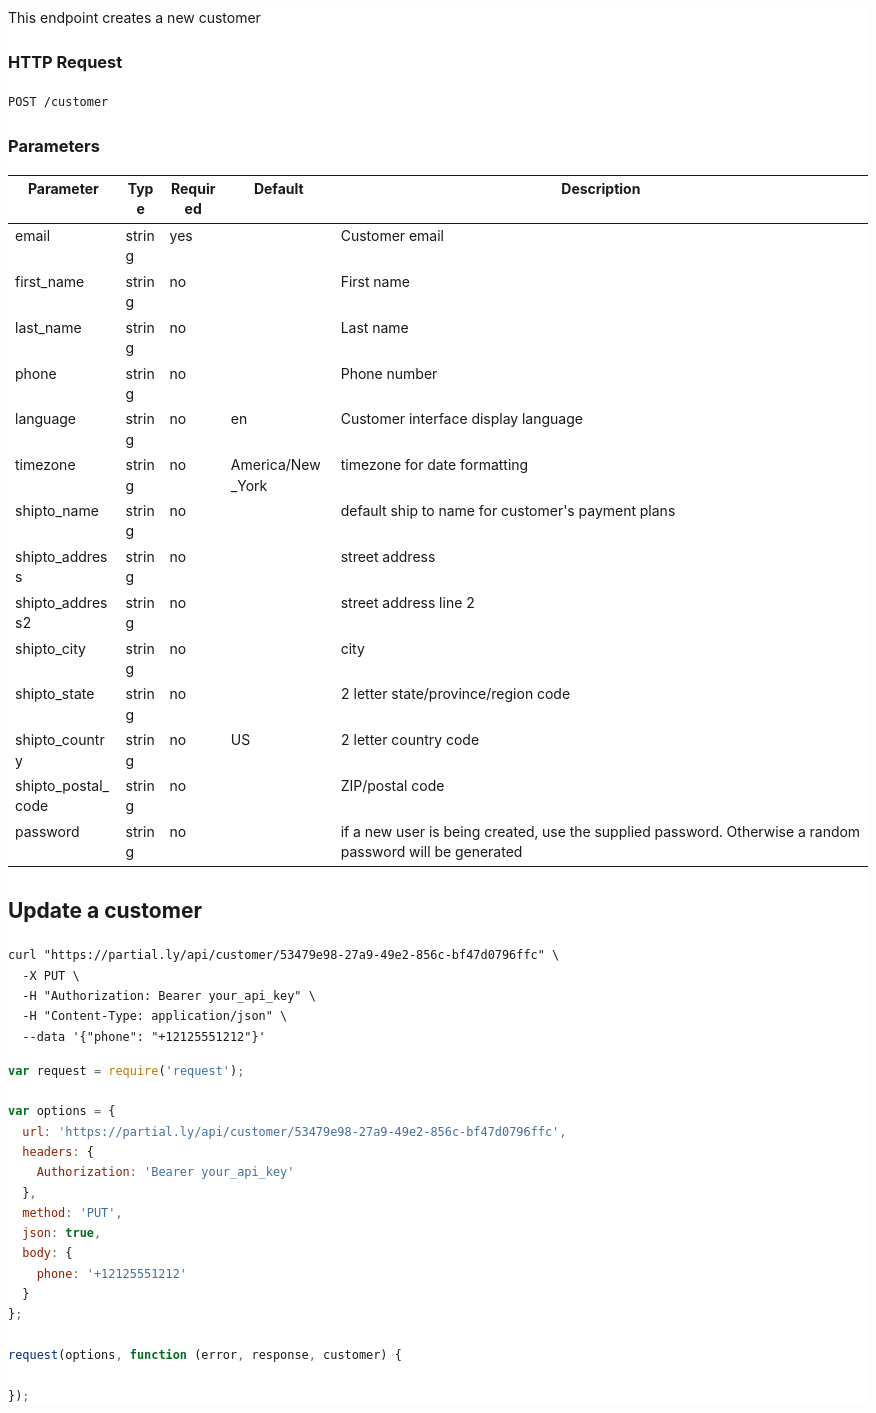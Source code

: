 This endpoint creates a new customer

### HTTP Request

`POST /customer`

### Parameters

Parameter | Type | Required | Default | Description
--------- | -----------  | ----------- | -------- | ------
email |  string | yes | | Customer email
first_name | string | no |  | First name
last_name | string | no |  | Last name
phone | string | no |  | Phone number
language | string | no | en | Customer interface display language
timezone | string | no | America/New_York | timezone for date formatting
shipto_name | string | no | | default ship to name for customer's payment plans
shipto_address | string | no | | street address
shipto_address2 | string | no | | street address line 2
shipto_city | string | no | | city
shipto_state | string | no | | 2 letter state/province/region code
shipto_country | string | no | US | 2 letter country code
shipto_postal_code | string | no | | ZIP/postal code
password | string | no | | if a new user is being created, use the supplied password. Otherwise a random password will be generated

## Update a customer

```shell
curl "https://partial.ly/api/customer/53479e98-27a9-49e2-856c-bf47d0796ffc" \
  -X PUT \
  -H "Authorization: Bearer your_api_key" \
  -H "Content-Type: application/json" \
  --data '{"phone": "+12125551212"}'
```

```javascript
var request = require('request');

var options = {
  url: 'https://partial.ly/api/customer/53479e98-27a9-49e2-856c-bf47d0796ffc',
  headers: {
    Authorization: 'Bearer your_api_key'
  },
  method: 'PUT',
  json: true,
  body: {
    phone: '+12125551212'
  }
};

request(options, function (error, response, customer) {

});
```
